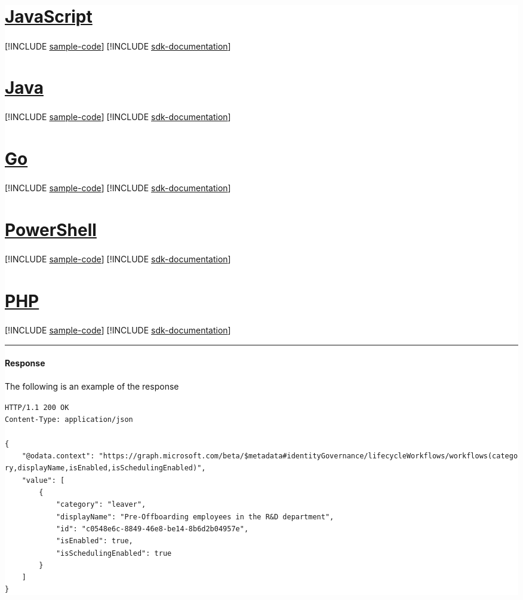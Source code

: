 # [JavaScript](#tab/javascript)
[!INCLUDE [sample-code](../includes/snippets/javascript/lifecycleworkflows-list-workflow-select-javascript-snippets.md)]
[!INCLUDE [sdk-documentation](../includes/snippets/snippets-sdk-documentation-link.md)]

# [Java](#tab/java)
[!INCLUDE [sample-code](../includes/snippets/java/lifecycleworkflows-list-workflow-select-java-snippets.md)]
[!INCLUDE [sdk-documentation](../includes/snippets/snippets-sdk-documentation-link.md)]

# [Go](#tab/go)
[!INCLUDE [sample-code](../includes/snippets/go/lifecycleworkflows-list-workflow-select-go-snippets.md)]
[!INCLUDE [sdk-documentation](../includes/snippets/snippets-sdk-documentation-link.md)]

# [PowerShell](#tab/powershell)
[!INCLUDE [sample-code](../includes/snippets/powershell/lifecycleworkflows-list-workflow-select-powershell-snippets.md)]
[!INCLUDE [sdk-documentation](../includes/snippets/snippets-sdk-documentation-link.md)]

# [PHP](#tab/php)
[!INCLUDE [sample-code](../includes/snippets/php/lifecycleworkflows-list-workflow-select-php-snippets.md)]
[!INCLUDE [sdk-documentation](../includes/snippets/snippets-sdk-documentation-link.md)]

---

#### Response
The following is an example of the response

``` http
HTTP/1.1 200 OK
Content-Type: application/json

{
    "@odata.context": "https://graph.microsoft.com/beta/$metadata#identityGovernance/lifecycleWorkflows/workflows(category,displayName,isEnabled,isSchedulingEnabled)",
    "value": [
        {
            "category": "leaver",
            "displayName": "Pre-Offboarding employees in the R&D department",
            "id": "c0548e6c-8849-46e8-be14-8b6d2b04957e",
            "isEnabled": true,
            "isSchedulingEnabled": true
        }
    ]
}
```
